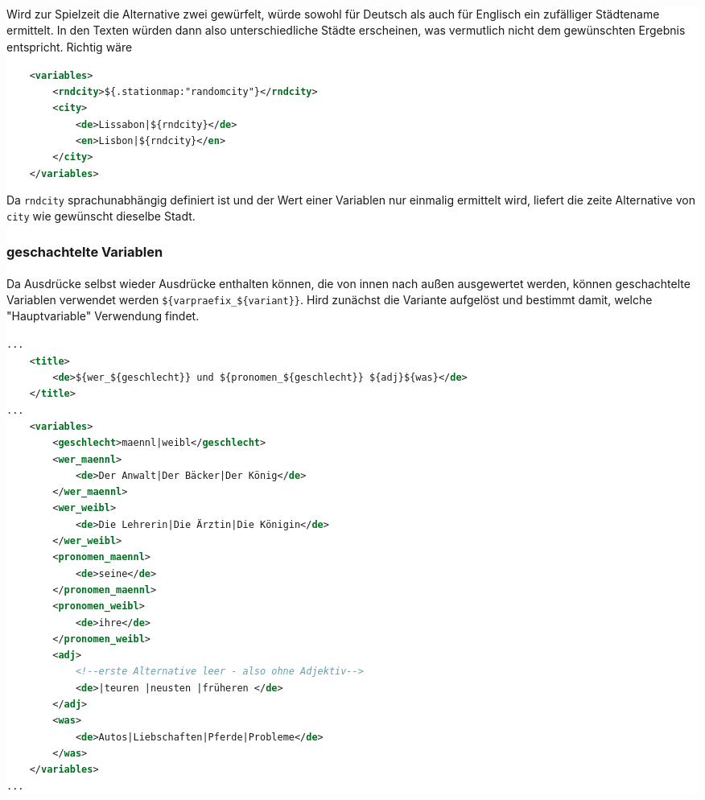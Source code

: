 Wird zur Spielzeit die Alternative zwei gewürfelt, würde sowohl für Deutsch als auch für Englisch ein zufälliger Städtename ermittelt.
In den Texten würden dann also unterschiedliche Städte erscheinen, was vermutlich nicht dem gewünschten Ergebnis entspricht.
Richtig wäre

```XML
	<variables>
		<rndcity>${.stationmap:"randomcity"}</rndcity>
		<city>
			<de>Lissabon|${rndcity}</de>
			<en>Lisbon|${rndcity}</en>
		</city>
	</variables>
```

Da `rndcity` sprachunabhängig definiert ist und der Wert einer Variablen nur einmalig ermittelt wird, liefert die zeite Alternative von `city` wie gewünscht dieselbe Stadt.

### geschachtelte Variablen

Da Ausdrücke selbst wieder Ausdrücke enthalten können, die von innen nach außen ausgewertet werden, können geschachtelte Variablen verwendet werden `${varpraefix_${variant}}`.
Hird zunächst die Variante aufgelöst und bestimmt damit, welche "Hauptvariable" Verwendung findet.

```XML
...
	<title>
		<de>${wer_${geschlecht}} und ${pronomen_${geschlecht}} ${adj}${was}</de>
	</title>
...
	<variables>
		<geschlecht>maennl|weibl</geschlecht>
		<wer_maennl>
			<de>Der Anwalt|Der Bäcker|Der König</de>
		</wer_maennl>
		<wer_weibl>
			<de>Die Lehrerin|Die Ärztin|Die Königin</de>
		</wer_weibl>
		<pronomen_maennl>
			<de>seine</de>
		</pronomen_maennl>
		<pronomen_weibl>
			<de>ihre</de>
		</pronomen_weibl>
		<adj>
			<!--erste Alternative leer - also ohne Adjektiv-->
			<de>|teuren |neusten |früheren </de>
		</adj>
		<was>
			<de>Autos|Liebschaften|Pferde|Probleme</de>
		</was>
	</variables>
...
```
